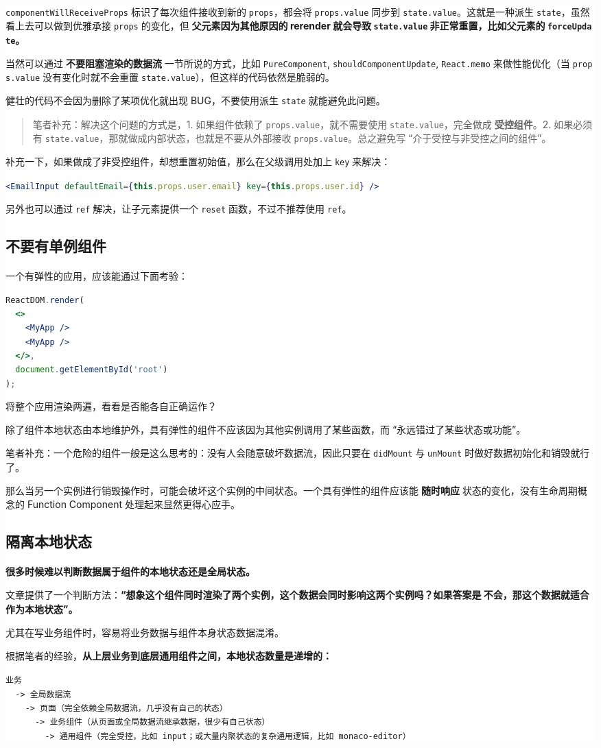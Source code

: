 `componentWillReceiveProps` 标识了每次组件接收到新的 `props`，都会将 `props.value` 同步到 `state.value`。这就是一种派生 `state`，虽然看上去可以做到优雅承接 `props` 的变化，但 **父元素因为其他原因的 rerender 就会导致 `state.value` 非正常重置，比如父元素的 `forceUpdate`。**

当然可以通过 **不要阻塞渲染的数据流** 一节所说的方式，比如 `PureComponent`, `shouldComponentUpdate`, `React.memo` 来做性能优化（当 `props.value` 没有变化时就不会重置 `state.value`），但这样的代码依然是脆弱的。

健壮的代码不会因为删除了某项优化就出现 BUG，不要使用派生 `state` 就能避免此问题。

> 笔者补充：解决这个问题的方式是，1. 如果组件依赖了 `props.value`，就不需要使用 `state.value`，完全做成 **受控组件**。2. 如果必须有 `state.value`，那就做成内部状态，也就是不要从外部接收 `props.value`。总之避免写 “介于受控与非受控之间的组件”。

补充一下，如果做成了非受控组件，却想重置初始值，那么在父级调用处加上 `key` 来解决：

```jsx
<EmailInput defaultEmail={this.props.user.email} key={this.props.user.id} />
```

另外也可以通过 `ref` 解决，让子元素提供一个 `reset` 函数，不过不推荐使用 `ref`。

## 不要有单例组件

一个有弹性的应用，应该能通过下面考验：

```jsx
ReactDOM.render(
  <>
    <MyApp />
    <MyApp />
  </>,
  document.getElementById('root')
);
```

将整个应用渲染两遍，看看是否能各自正确运作？

除了组件本地状态由本地维护外，具有弹性的组件不应该因为其他实例调用了某些函数，而 “永远错过了某些状态或功能”。

笔者补充：一个危险的组件一般是这么思考的：没有人会随意破坏数据流，因此只要在 `didMount` 与 `unMount` 时做好数据初始化和销毁就行了。

那么当另一个实例进行销毁操作时，可能会破坏这个实例的中间状态。一个具有弹性的组件应该能 **随时响应** 状态的变化，没有生命周期概念的 Function Component 处理起来显然更得心应手。

## 隔离本地状态

**很多时候难以判断数据属于组件的本地状态还是全局状态。**

文章提供了一个判断方法：**“想象这个组件同时渲染了两个实例，这个数据会同时影响这两个实例吗？如果答案是 不会，那这个数据就适合作为本地状态”。**

尤其在写业务组件时，容易将业务数据与组件本身状态数据混淆。

根据笔者的经验，**从上层业务到底层通用组件之间，本地状态数量是递增的：**

```
业务
  -> 全局数据流
    -> 页面（完全依赖全局数据流，几乎没有自己的状态）
      -> 业务组件（从页面或全局数据流继承数据，很少有自己状态）
        -> 通用组件（完全受控，比如 input；或大量内聚状态的复杂通用逻辑，比如 monaco-editor）
```
